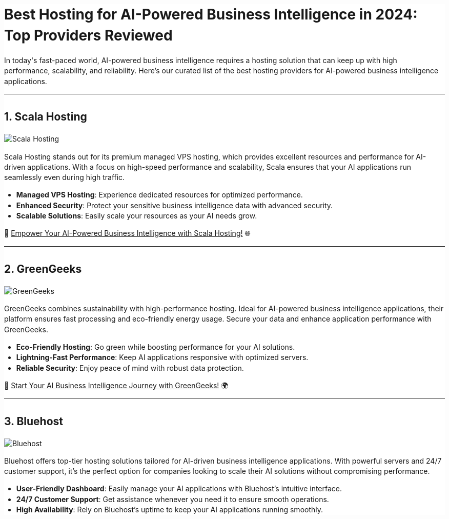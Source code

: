 # Best Hosting for AI-Powered Business Intelligence in 2024: Top Providers Reviewed

In today's fast-paced world, AI-powered business intelligence requires a hosting solution that can keep up with high performance, scalability, and reliability. Here’s our curated list of the best hosting providers for AI-powered business intelligence applications.

---

## 1. Scala Hosting

![Scala Hosting](https://i.imgur.com/uJ5JIK3.png "Scala Web Hosting")

Scala Hosting stands out for its premium managed VPS hosting, which provides excellent resources and performance for AI-driven applications. With a focus on high-speed performance and scalability, Scala ensures that your AI applications run seamlessly even during high traffic.

- **Managed VPS Hosting**: Experience dedicated resources for optimized performance.
- **Enhanced Security**: Protect your sensitive business intelligence data with advanced security.
- **Scalable Solutions**: Easily scale your resources as your AI needs grow.

🚀 [Empower Your AI-Powered Business Intelligence with Scala Hosting!](https://snipitx.com/scala-jy) 🌐

---

## 2. GreenGeeks

![GreenGeeks](https://i.imgur.com/eEwuntu.jpg "GreenGeeks Hosting")

GreenGeeks combines sustainability with high-performance hosting. Ideal for AI-powered business intelligence applications, their platform ensures fast processing and eco-friendly energy usage. Secure your data and enhance application performance with GreenGeeks.

- **Eco-Friendly Hosting**: Go green while boosting performance for your AI solutions.
- **Lightning-Fast Performance**: Keep AI applications responsive with optimized servers.
- **Reliable Security**: Enjoy peace of mind with robust data protection.

🌱 [Start Your AI Business Intelligence Journey with GreenGeeks!](https://snipitx.com/greengeeks-jy) 🌍

---

## 3. Bluehost

![Bluehost](https://i.imgur.com/PasFF9E.jpeg "Bluehost Hosting")

Bluehost offers top-tier hosting solutions tailored for AI-driven business intelligence applications. With powerful servers and 24/7 customer support, it’s the perfect option for companies looking to scale their AI solutions without compromising performance.

- **User-Friendly Dashboard**: Easily manage your AI applications with Bluehost’s intuitive interface.
- **24/7 Customer Support**: Get assistance whenever you need it to ensure smooth operations.
- **High Availability**: Rely on Bluehost’s uptime to keep your AI applications running smoothly.
